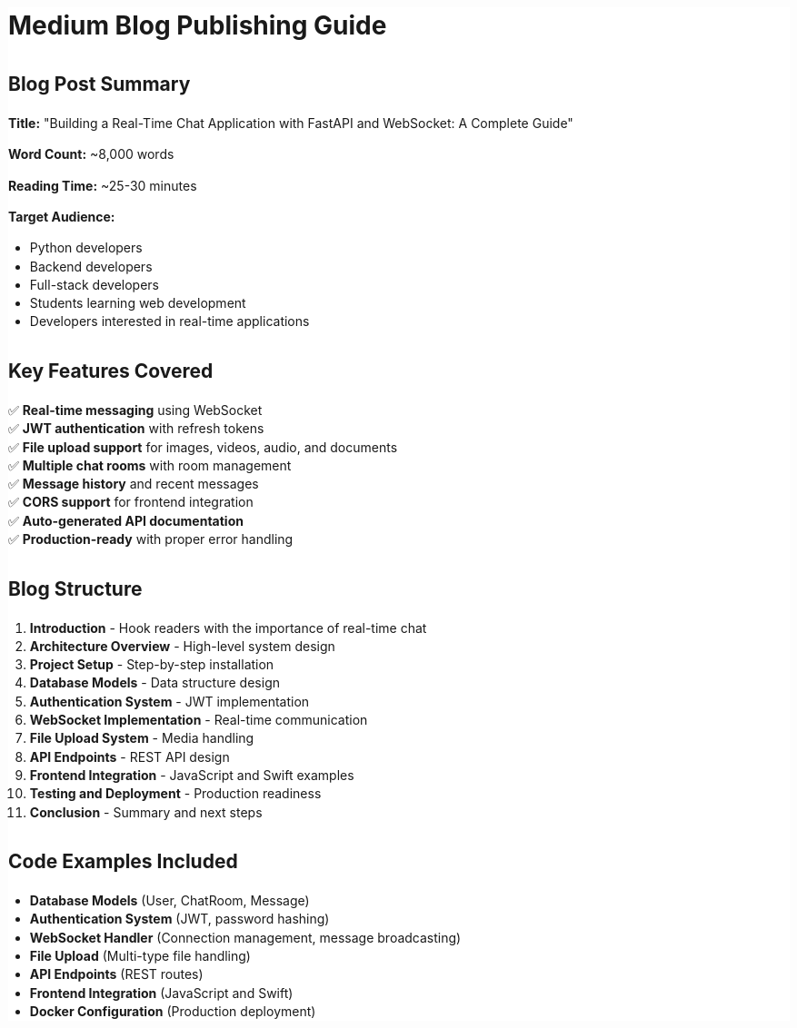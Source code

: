 # Medium Blog Publishing Guide

## Blog Post Summary

**Title:** "Building a Real-Time Chat Application with FastAPI and WebSocket: A Complete Guide"

**Word Count:** ~8,000 words

**Reading Time:** ~25-30 minutes

**Target Audience:** 
- Python developers
- Backend developers
- Full-stack developers
- Students learning web development
- Developers interested in real-time applications

## Key Features Covered

✅ **Real-time messaging** using WebSocket  
✅ **JWT authentication** with refresh tokens  
✅ **File upload support** for images, videos, audio, and documents  
✅ **Multiple chat rooms** with room management  
✅ **Message history** and recent messages  
✅ **CORS support** for frontend integration  
✅ **Auto-generated API documentation**  
✅ **Production-ready** with proper error handling  

## Blog Structure

1. **Introduction** - Hook readers with the importance of real-time chat
2. **Architecture Overview** - High-level system design
3. **Project Setup** - Step-by-step installation
4. **Database Models** - Data structure design
5. **Authentication System** - JWT implementation
6. **WebSocket Implementation** - Real-time communication
7. **File Upload System** - Media handling
8. **API Endpoints** - REST API design
9. **Frontend Integration** - JavaScript and Swift examples
10. **Testing and Deployment** - Production readiness
11. **Conclusion** - Summary and next steps

## Code Examples Included

- **Database Models** (User, ChatRoom, Message)
- **Authentication System** (JWT, password hashing)
- **WebSocket Handler** (Connection management, message broadcasting)
- **File Upload** (Multi-type file handling)
- **API Endpoints** (REST routes)
- **Frontend Integration** (JavaScript and Swift)
- **Docker Configuration** (Production deployment)
